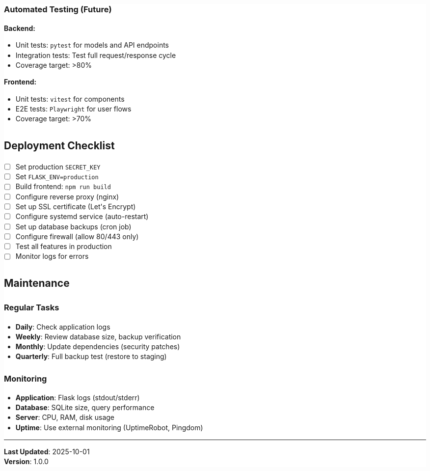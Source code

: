 ### Automated Testing (Future)

**Backend:**
- Unit tests: `pytest` for models and API endpoints
- Integration tests: Test full request/response cycle
- Coverage target: >80%

**Frontend:**
- Unit tests: `vitest` for components
- E2E tests: `Playwright` for user flows
- Coverage target: >70%

## Deployment Checklist

- [ ] Set production `SECRET_KEY`
- [ ] Set `FLASK_ENV=production`
- [ ] Build frontend: `npm run build`
- [ ] Configure reverse proxy (nginx)
- [ ] Set up SSL certificate (Let's Encrypt)
- [ ] Configure systemd service (auto-restart)
- [ ] Set up database backups (cron job)
- [ ] Configure firewall (allow 80/443 only)
- [ ] Test all features in production
- [ ] Monitor logs for errors

## Maintenance

### Regular Tasks

- **Daily**: Check application logs
- **Weekly**: Review database size, backup verification
- **Monthly**: Update dependencies (security patches)
- **Quarterly**: Full backup test (restore to staging)

### Monitoring

- **Application**: Flask logs (stdout/stderr)
- **Database**: SQLite size, query performance
- **Server**: CPU, RAM, disk usage
- **Uptime**: Use external monitoring (UptimeRobot, Pingdom)

---

**Last Updated**: 2025-10-01  
**Version**: 1.0.0
